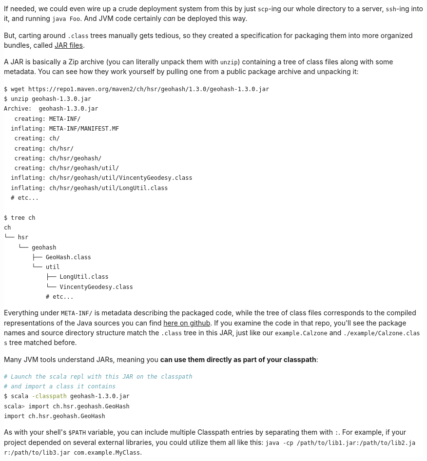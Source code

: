 If needed, we could even wire up a crude deployment system from this by just `scp`-ing our whole directory to a server, `ssh`-ing into it, and running `java Foo`. And JVM code certainly _can_ be deployed this way.

But, carting around `.class` trees manually gets tedious, so they created a specification for packaging them into more organized bundles, called [JAR files](https://docs.oracle.com/javase/8/docs/technotes/guides/jar/jarGuide.html).

A JAR is basically a Zip archive (you can literally unpack them with `unzip`) containing a tree of class files along with some metadata. You can see how they work yourself by pulling one from a public package archive and unpacking it:

```
$ wget https://repo1.maven.org/maven2/ch/hsr/geohash/1.3.0/geohash-1.3.0.jar
$ unzip geohash-1.3.0.jar
Archive:  geohash-1.3.0.jar
   creating: META-INF/
  inflating: META-INF/MANIFEST.MF
   creating: ch/
   creating: ch/hsr/
   creating: ch/hsr/geohash/
   creating: ch/hsr/geohash/util/
  inflating: ch/hsr/geohash/util/VincentyGeodesy.class
  inflating: ch/hsr/geohash/util/LongUtil.class
  # etc...

$ tree ch
ch
└── hsr
    └── geohash
        ├── GeoHash.class
        └── util
            ├── LongUtil.class
            └── VincentyGeodesy.class
            # etc...
```

Everything under `META-INF/` is metadata describing the packaged code, while the tree of class files corresponds to the compiled representations of the Java sources you can find [here on github](https://github.com/kungfoo/geohash-java). If you examine the code in that repo, you'll see the package names and source directory structure match the `.class` tree in this JAR, just like our `example.Calzone` and `./example/Calzone.class` tree matched before.

Many JVM tools understand JARs, meaning you **can use them directly as part of your classpath**:

```bash
# Launch the scala repl with this JAR on the classpath
# and import a class it contains
$ scala -classpath geohash-1.3.0.jar
scala> import ch.hsr.geohash.GeoHash
import ch.hsr.geohash.GeoHash
```

As with your shell's `$PATH` variable, you can include multiple Classpath entries by separating them with `:`. For example, if your project depended on several external libraries, you could utilize them all like this: `java -cp /path/to/lib1.jar:/path/to/lib2.jar:/path/to/lib3.jar com.example.MyClass`.
